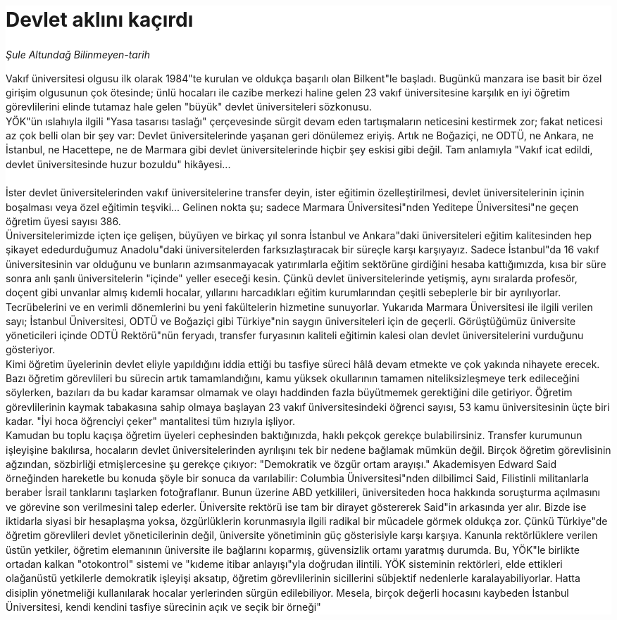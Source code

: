 # Devlet aklını kaçırdı

*Şule Altundağ Bilinmeyen-tarih*

<div>
 <p>
  <font>
   Vakıf üniversitesi olgusu ilk olarak 1984"te kurulan ve oldukça başarılı olan Bilkent"le başladı. Bugünkü manzara ise basit bir özel girişim olgusunun çok ötesinde; ünlü hocaları ile cazibe merkezi haline gelen 23 vakıf üniversitesine karşılık en iyi öğretim görevlilerini elinde tutamaz hale gelen "büyük" devlet üniversiteleri sözkonusu.
   <br>
    YÖK"ün ıslahıyla ilgili "Yasa tasarısı taslağı" çerçevesinde sürgit devam eden tartışmaların neticesini kestirmek zor; fakat neticesi az çok belli olan bir şey var: Devlet üniversitelerinde yaşanan geri dönülemez eriyiş. Artık ne Boğaziçi, ne ODTÜ, ne Ankara, ne İstanbul, ne Hacettepe, ne de Marmara gibi devlet üniversitelerinde hiçbir şey eskisi gibi değil. Tam anlamıyla "Vakıf icat edildi, devlet üniversitesinde huzur bozuldu" hikâyesi...
    <br/>
    <br/>
    İster devlet üniversitelerinden vakıf üniversitelerine transfer deyin, ister eğitimin özelleştirilmesi, devlet üniversitelerinin içinin boşalması veya özel eğitimin teşviki... Gelinen nokta şu; sadece Marmara Üniversitesi"nden Yeditepe Üniversitesi"ne geçen öğretim üyesi sayısı 386.
    <br>
     Üniversitelerimizde içten içe gelişen, büyüyen ve birkaç yıl sonra İstanbul ve Ankara"daki üniversiteleri eğitim kalitesinden hep şikayet ededurduğumuz Anadolu"daki üniversitelerden farksızlaştıracak bir süreçle karşı karşıyayız. Sadece İstanbul"da 16 vakıf üniversitesinin var olduğunu ve bunların azımsanmayacak yatırımlarla eğitim sektörüne girdiğini hesaba kattığımızda, kısa bir süre sonra anlı şanlı üniversitelerin "içinde" yeller eseceği kesin. Çünkü devlet üniversitelerinde yetişmiş, aynı sıralarda profesör, doçent gibi unvanlar almış kıdemli hocalar, yıllarını harcadıkları eğitim kurumlarından çeşitli sebeplerle bir bir ayrılıyorlar. Tecrübelerini ve en verimli dönemlerini bu yeni fakültelerin hizmetine sunuyorlar. Yukarıda Marmara Üniversitesi ile ilgili verilen sayı; İstanbul Üniversitesi, ODTÜ ve Boğaziçi gibi Türkiye"nin saygın üniversiteleri için de geçerli. Görüştüğümüz üniversite yöneticileri içinde ODTÜ Rektörü"nün feryadı, transfer furyasının kaliteli eğitimin kalesi olan devlet üniversitelerini vurduğunu gösteriyor.
     <br>
      Kimi öğretim üyelerinin devlet eliyle yapıldığını iddia ettiği bu tasfiye süreci hâlâ devam etmekte ve çok yakında nihayete erecek. Bazı öğretim görevlileri bu sürecin artık tamamlandığını, kamu yüksek okullarının tamamen niteliksizleşmeye terk edileceğini söylerken, bazıları da bu kadar karamsar olmamak ve olayı haddinden fazla büyütmemek gerektiğini dile getiriyor. Öğretim görevlilerinin kaymak tabakasına sahip olmaya başlayan 23 vakıf üniversitesindeki öğrenci sayısı, 53 kamu üniversitesinin üçte biri kadar. "İyi hoca öğrenciyi çeker" mantalitesi tüm hızıyla işliyor.
      <br>
       Kamudan bu toplu kaçışa öğretim üyeleri cephesinden baktığınızda, haklı pekçok gerekçe bulabilirsiniz. Transfer kurumunun işleyişine bakılırsa, hocaların devlet üniversitelerinden ayrılışını tek bir nedene bağlamak mümkün değil. Birçok öğretim görevlisinin ağzından, sözbirliği etmişlercesine şu gerekçe çıkıyor: "Demokratik ve özgür ortam arayışı." Akademisyen Edward Said örneğinden hareketle bu konuda şöyle bir sonuca da varılabilir: Columbia Üniversitesi"nden dilbilimci Said, Filistinli militanlarla beraber İsrail tanklarını taşlarken fotoğraflanır. Bunun üzerine ABD yetkilileri, üniversiteden hoca hakkında soruşturma açılmasını ve görevine son verilmesini talep ederler. Üniversite rektörü ise tam bir dirayet göstererek Said"in arkasında yer alır. Bizde ise iktidarla siyasi bir hesaplaşma yoksa, özgürlüklerin korunmasıyla ilgili radikal bir mücadele görmek oldukça zor. Çünkü Türkiye"de öğretim görevlileri devlet yöneticilerinin değil, üniversite yönetiminin güç gösterisiyle karşı karşıya. Kanunla rektörlüklere verilen üstün yetkiler, öğretim elemanının üniversite ile bağlarını koparmış, güvensizlik ortamı yaratmış durumda. Bu, YÖK"le birlikte ortadan kalkan "otokontrol" sistemi ve "kıdeme itibar anlayışı"yla doğrudan ilintili. YÖK sisteminin rektörleri, elde ettikleri olağanüstü yetkilerle demokratik işleyişi aksatıp, öğretim görevlilerinin sicillerini sübjektif nedenlerle karalayabiliyorlar. Hatta disiplin yönetmeliği kullanılarak hocalar yerlerinden sürgün edilebiliyor. Mesela, birçok değerli hocasını kaybeden İstanbul Üniversitesi, kendi kendini tasfiye sürecinin açık ve seçik bir örneği"
       <br>